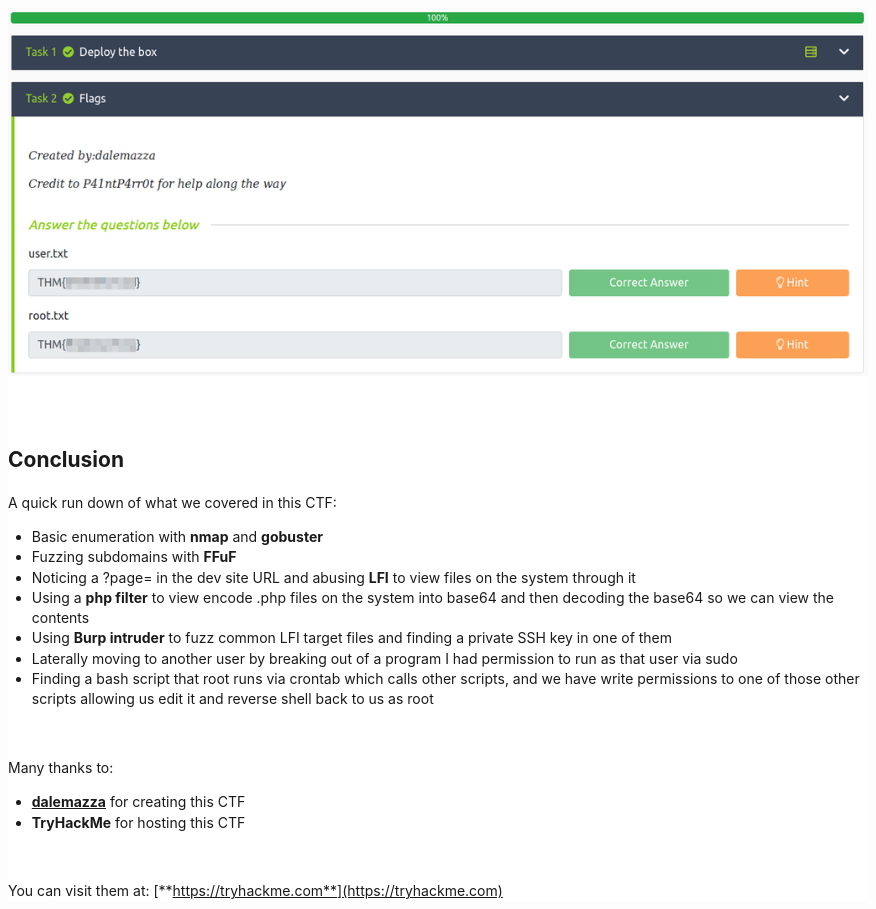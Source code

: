 ![](images/team12.png)

<br>

## Conclusion

A quick run down of what we covered in this CTF:

- Basic enumeration with **nmap** and **gobuster**
- Fuzzing subdomains with **FFuF**
- Noticing a ?page= in the dev site URL and abusing **LFI** to view files on the system through it
- Using a **php filter** to view encode .php files on the system into base64 and then decoding the base64 so we can view the contents
- Using **Burp intruder** to fuzz common LFI target files and finding a private SSH key in one of them
- Laterally moving to another user by breaking out of a program I had permission to run as that user via sudo
- Finding a bash script that root runs via crontab which calls other scripts, and we have write permissions to one of those other scripts allowing us edit it and reverse shell back to us as root

<br>

Many thanks to:
- [**dalemazza**](https://tryhackme.com/p/dalemazza) for creating this CTF
- **TryHackMe** for hosting this CTF

<br>

You can visit them at: [**https://tryhackme.com**](https://tryhackme.com)
